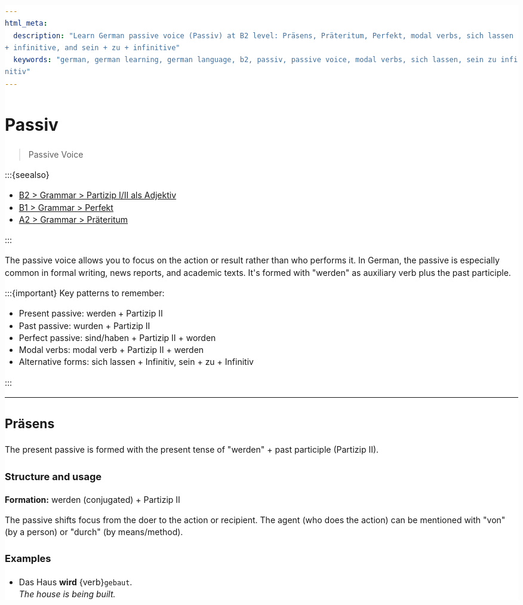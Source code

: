 ```yaml
---
html_meta:
  description: "Learn German passive voice (Passiv) at B2 level: Präsens, Präteritum, Perfekt, modal verbs, sich lassen + infinitive, and sein + zu + infinitive"
  keywords: "german, german learning, german language, b2, passiv, passive voice, modal verbs, sich lassen, sein zu infinitiv"
---
```


# Passiv

> Passive Voice

:::{seealso}

- [B2 > Grammar > Partizip I/II als Adjektiv](/b2/grammar/partizip-i-ii-als-adjektiv.md)
- [B1 > Grammar > Perfekt](/b1/grammar/perfekt.md)
- [A2 > Grammar > Präteritum](/a2/grammar/praeteritum.md)

:::

The passive voice allows you to focus on the action or result rather than who performs it. In German, the passive is especially common in formal writing, news reports, and academic texts. It's formed with "werden" as auxiliary verb plus the past participle.

:::{important}
Key patterns to remember:

- Present passive: werden + Partizip II
- Past passive: wurden + Partizip II  
- Perfect passive: sind/haben + Partizip II + worden
- Modal verbs: modal verb + Partizip II + werden
- Alternative forms: sich lassen + Infinitiv, sein + zu + Infinitiv

:::

---

## Präsens

The present passive is formed with the present tense of "werden" + past participle (Partizip II).

### Structure and usage

**Formation:** werden (conjugated) + Partizip II

The passive shifts focus from the doer to the action or recipient. The agent (who does the action) can be mentioned with "von" (by a person) or "durch" (by means/method).

### Examples

- Das Haus **wird** {verb}`gebaut`.  
  _The house is being built._
